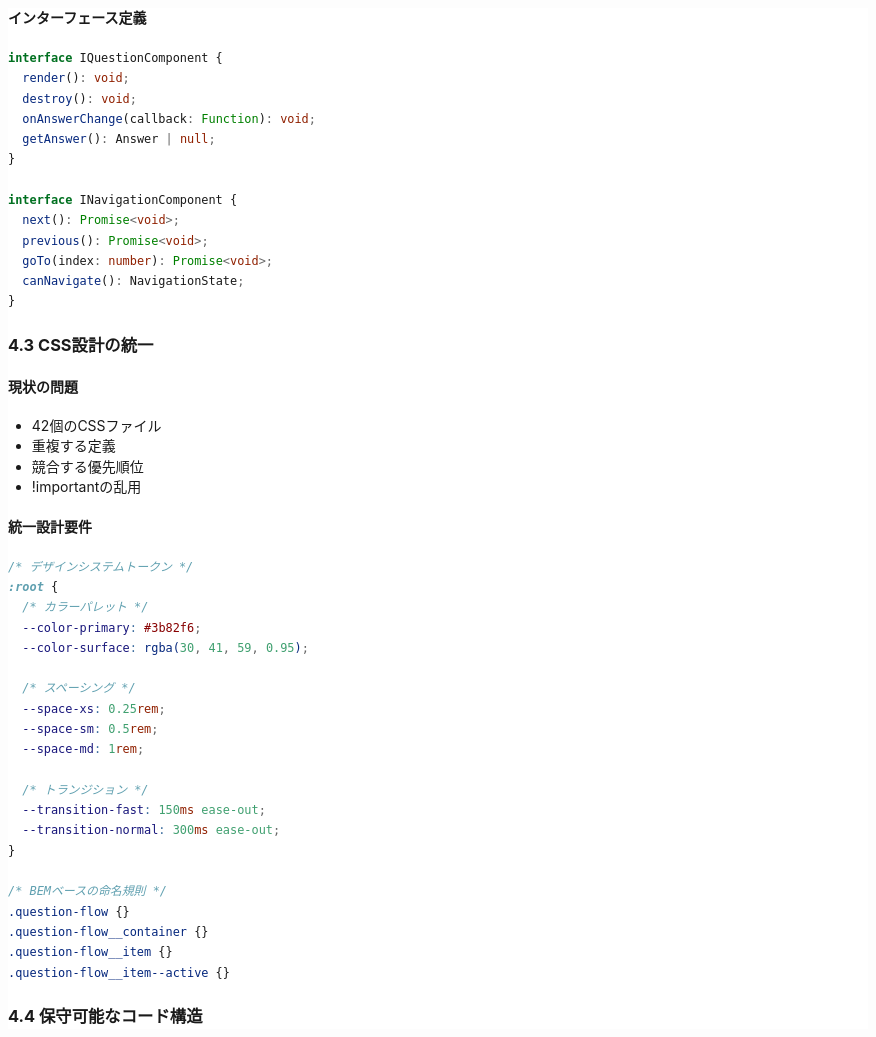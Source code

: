 #### インターフェース定義
```typescript
interface IQuestionComponent {
  render(): void;
  destroy(): void;
  onAnswerChange(callback: Function): void;
  getAnswer(): Answer | null;
}

interface INavigationComponent {
  next(): Promise<void>;
  previous(): Promise<void>;
  goTo(index: number): Promise<void>;
  canNavigate(): NavigationState;
}
```

### 4.3 CSS設計の統一

#### 現状の問題
- 42個のCSSファイル
- 重複する定義
- 競合する優先順位
- !importantの乱用

#### 統一設計要件
```css
/* デザインシステムトークン */
:root {
  /* カラーパレット */
  --color-primary: #3b82f6;
  --color-surface: rgba(30, 41, 59, 0.95);
  
  /* スペーシング */
  --space-xs: 0.25rem;
  --space-sm: 0.5rem;
  --space-md: 1rem;
  
  /* トランジション */
  --transition-fast: 150ms ease-out;
  --transition-normal: 300ms ease-out;
}

/* BEMベースの命名規則 */
.question-flow {}
.question-flow__container {}
.question-flow__item {}
.question-flow__item--active {}
```

### 4.4 保守可能なコード構造
